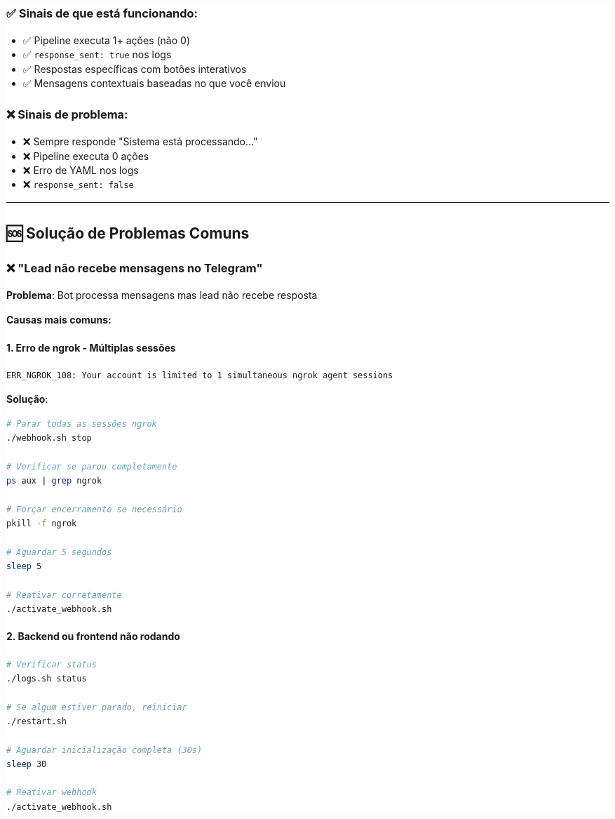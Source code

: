 ### ✅ Sinais de que está funcionando:
- ✅ Pipeline executa 1+ ações (não 0)
- ✅ `response_sent: true` nos logs
- ✅ Respostas específicas com botões interativos
- ✅ Mensagens contextuais baseadas no que você enviou

### ❌ Sinais de problema:
- ❌ Sempre responde "Sistema está processando..."
- ❌ Pipeline executa 0 ações
- ❌ Erro de YAML nos logs
- ❌ `response_sent: false`

---

## 🆘 Solução de Problemas Comuns

### ❌ **"Lead não recebe mensagens no Telegram"**

**Problema**: Bot processa mensagens mas lead não recebe resposta

**Causas mais comuns:**

#### 1. **Erro de ngrok - Múltiplas sessões** 
```
ERR_NGROK_108: Your account is limited to 1 simultaneous ngrok agent sessions
```

**Solução**:
```bash
# Parar todas as sessões ngrok
./webhook.sh stop

# Verificar se parou completamente  
ps aux | grep ngrok

# Forçar encerramento se necessário
pkill -f ngrok

# Aguardar 5 segundos
sleep 5

# Reativar corretamente
./activate_webhook.sh
```

#### 2. **Backend ou frontend não rodando**
```bash
# Verificar status
./logs.sh status

# Se algum estiver parado, reiniciar
./restart.sh

# Aguardar inicialização completa (30s)
sleep 30

# Reativar webhook
./activate_webhook.sh
```
